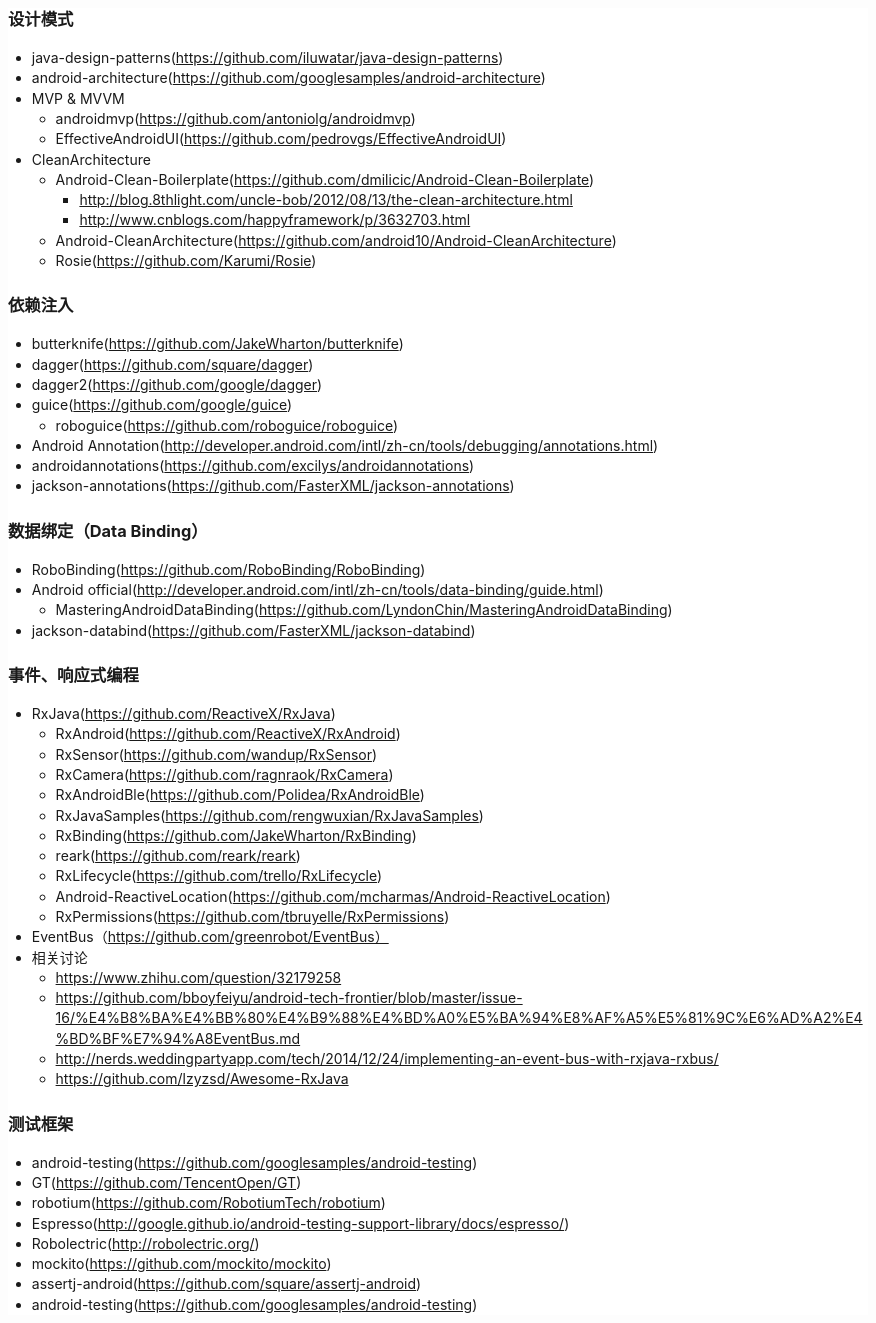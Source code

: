 ### 设计模式
- java-design-patterns(https://github.com/iluwatar/java-design-patterns)
- android-architecture(https://github.com/googlesamples/android-architecture)
- MVP & MVVM
  - androidmvp(https://github.com/antoniolg/androidmvp)
  - EffectiveAndroidUI(https://github.com/pedrovgs/EffectiveAndroidUI)
- CleanArchitecture
  - Android-Clean-Boilerplate(https://github.com/dmilicic/Android-Clean-Boilerplate)
    - http://blog.8thlight.com/uncle-bob/2012/08/13/the-clean-architecture.html
    - http://www.cnblogs.com/happyframework/p/3632703.html
  - Android-CleanArchitecture(https://github.com/android10/Android-CleanArchitecture)
  - Rosie(https://github.com/Karumi/Rosie)

### 依赖注入
- butterknife(https://github.com/JakeWharton/butterknife)
- dagger(https://github.com/square/dagger)
- dagger2(https://github.com/google/dagger)
- guice(https://github.com/google/guice)
  - roboguice(https://github.com/roboguice/roboguice)
- Android Annotation(http://developer.android.com/intl/zh-cn/tools/debugging/annotations.html)
- androidannotations(https://github.com/excilys/androidannotations)
- jackson-annotations(https://github.com/FasterXML/jackson-annotations)

### 数据绑定（Data Binding）
- RoboBinding(https://github.com/RoboBinding/RoboBinding)
- Android official(http://developer.android.com/intl/zh-cn/tools/data-binding/guide.html)
  - MasteringAndroidDataBinding(https://github.com/LyndonChin/MasteringAndroidDataBinding)
- jackson-databind(https://github.com/FasterXML/jackson-databind)

### 事件、响应式编程
- RxJava(https://github.com/ReactiveX/RxJava)
  - RxAndroid(https://github.com/ReactiveX/RxAndroid)
  - RxSensor(https://github.com/wandup/RxSensor)
  - RxCamera(https://github.com/ragnraok/RxCamera)
  - RxAndroidBle(https://github.com/Polidea/RxAndroidBle)
  - RxJavaSamples(https://github.com/rengwuxian/RxJavaSamples)
  - RxBinding(https://github.com/JakeWharton/RxBinding)
  - reark(https://github.com/reark/reark)
  - RxLifecycle(https://github.com/trello/RxLifecycle)
  - Android-ReactiveLocation(https://github.com/mcharmas/Android-ReactiveLocation)
  - RxPermissions(https://github.com/tbruyelle/RxPermissions)
- EventBus（https://github.com/greenrobot/EventBus）
- 相关讨论
    - https://www.zhihu.com/question/32179258
    - https://github.com/bboyfeiyu/android-tech-frontier/blob/master/issue-16/%E4%B8%BA%E4%BB%80%E4%B9%88%E4%BD%A0%E5%BA%94%E8%AF%A5%E5%81%9C%E6%AD%A2%E4%BD%BF%E7%94%A8EventBus.md
    - http://nerds.weddingpartyapp.com/tech/2014/12/24/implementing-an-event-bus-with-rxjava-rxbus/
    - https://github.com/lzyzsd/Awesome-RxJava

### 测试框架
- android-testing(https://github.com/googlesamples/android-testing)
- GT(https://github.com/TencentOpen/GT)
- robotium(https://github.com/RobotiumTech/robotium)
- Espresso(http://google.github.io/android-testing-support-library/docs/espresso/)
- Robolectric(http://robolectric.org/)
- mockito(https://github.com/mockito/mockito)
- assertj-android(https://github.com/square/assertj-android)
- android-testing(https://github.com/googlesamples/android-testing)

